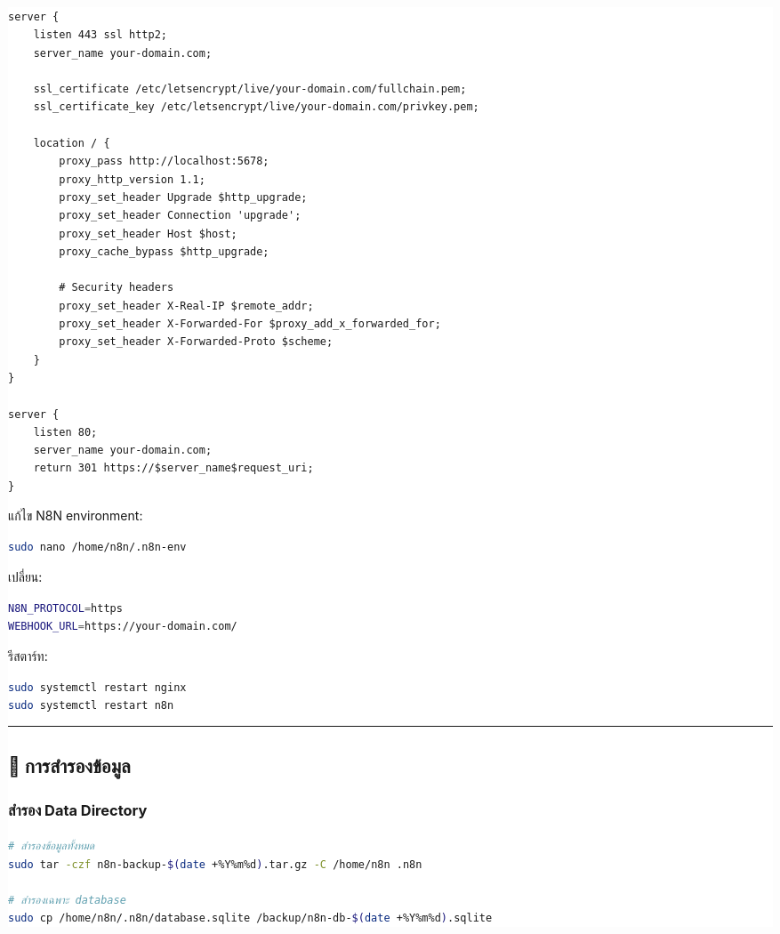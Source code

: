 ```nginx
server {
    listen 443 ssl http2;
    server_name your-domain.com;

    ssl_certificate /etc/letsencrypt/live/your-domain.com/fullchain.pem;
    ssl_certificate_key /etc/letsencrypt/live/your-domain.com/privkey.pem;

    location / {
        proxy_pass http://localhost:5678;
        proxy_http_version 1.1;
        proxy_set_header Upgrade $http_upgrade;
        proxy_set_header Connection 'upgrade';
        proxy_set_header Host $host;
        proxy_cache_bypass $http_upgrade;

        # Security headers
        proxy_set_header X-Real-IP $remote_addr;
        proxy_set_header X-Forwarded-For $proxy_add_x_forwarded_for;
        proxy_set_header X-Forwarded-Proto $scheme;
    }
}

server {
    listen 80;
    server_name your-domain.com;
    return 301 https://$server_name$request_uri;
}
```

แก้ไข N8N environment:
```bash
sudo nano /home/n8n/.n8n-env
```

เปลี่ยน:
```bash
N8N_PROTOCOL=https
WEBHOOK_URL=https://your-domain.com/
```

รีสตาร์ท:
```bash
sudo systemctl restart nginx
sudo systemctl restart n8n
```

---

## 💾 การสำรองข้อมูล

### สำรอง Data Directory

```bash
# สำรองข้อมูลทั้งหมด
sudo tar -czf n8n-backup-$(date +%Y%m%d).tar.gz -C /home/n8n .n8n

# สำรองเฉพาะ database
sudo cp /home/n8n/.n8n/database.sqlite /backup/n8n-db-$(date +%Y%m%d).sqlite
```
